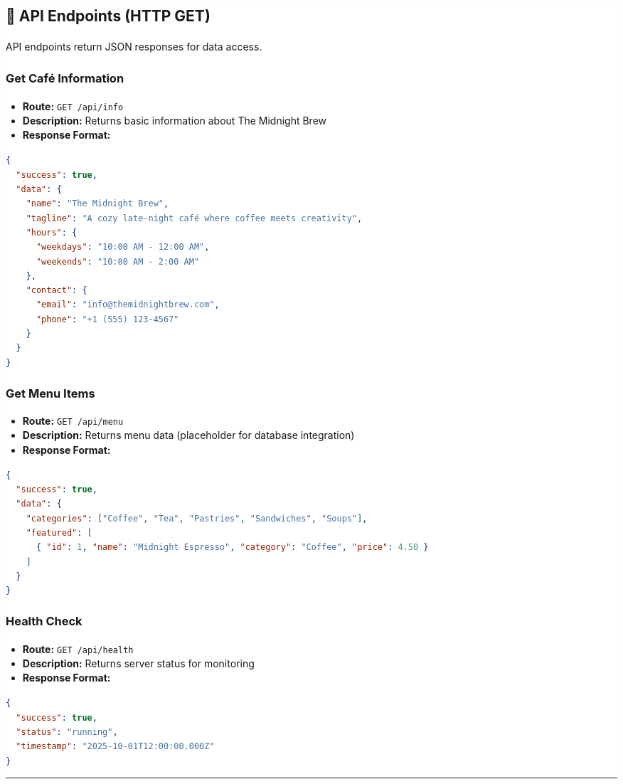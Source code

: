 
## 🔌 API Endpoints (HTTP GET)

API endpoints return JSON responses for data access.

### Get Café Information
- **Route:** `GET /api/info`
- **Description:** Returns basic information about The Midnight Brew
- **Response Format:**
```json
{
  "success": true,
  "data": {
    "name": "The Midnight Brew",
    "tagline": "A cozy late-night café where coffee meets creativity",
    "hours": {
      "weekdays": "10:00 AM - 12:00 AM",
      "weekends": "10:00 AM - 2:00 AM"
    },
    "contact": {
      "email": "info@themidnightbrew.com",
      "phone": "+1 (555) 123-4567"
    }
  }
}
```

### Get Menu Items
- **Route:** `GET /api/menu`
- **Description:** Returns menu data (placeholder for database integration)
- **Response Format:**
```json
{
  "success": true,
  "data": {
    "categories": ["Coffee", "Tea", "Pastries", "Sandwiches", "Soups"],
    "featured": [
      { "id": 1, "name": "Midnight Espresso", "category": "Coffee", "price": 4.50 }
    ]
  }
}
```

### Health Check
- **Route:** `GET /api/health`
- **Description:** Returns server status for monitoring
- **Response Format:**
```json
{
  "success": true,
  "status": "running",
  "timestamp": "2025-10-01T12:00:00.000Z"
}
```

---
